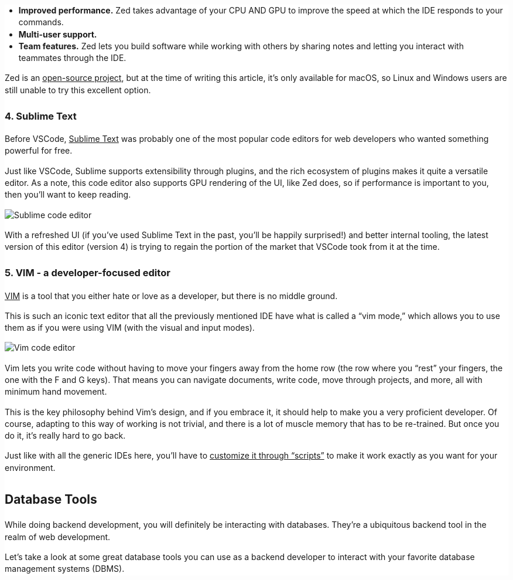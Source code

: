 - **Improved performance.** Zed takes advantage of your CPU AND GPU to improve the speed at which the IDE responds to your commands.
- **Multi-user support.**
- **Team features.** Zed lets you build software while working with others by sharing notes and letting you interact with teammates through the IDE.

Zed is an [open-source project](https://github.com/zed-industries/zed), but at the time of writing this article, it’s only available for macOS, so Linux and Windows users are still unable to try this excellent option.

### 4. Sublime Text

Before VSCode, [Sublime Text](https://www.sublimetext.com/) was probably one of the most popular code editors for web developers who wanted something powerful for free.

Just like VSCode, Sublime supports extensibility through plugins, and the rich ecosystem of plugins makes it quite a versatile editor. As a note, this code editor also supports GPU rendering of the UI, like Zed does, so if performance is important to you, then you’ll want to keep reading.

![Sublime code editor](https://assets.roadmap.sh/guest/sublime-text-code-editor-ngtnf.png)

With a refreshed UI (if you’ve used Sublime Text in the past, you’ll be happily surprised!) and better internal tooling, the latest version of this editor (version 4) is trying to regain the portion of the market that VSCode took from it at the time.

### 5. VIM - a developer-focused editor

[VIM](https://www.vim.org/) is a tool that you either hate or love as a developer, but there is no middle ground.

This is such an iconic text editor that all the previously mentioned IDE have what is called a “vim mode,” which allows you to use them as if you were using VIM (with the visual and input modes).

![Vim code editor](https://assets.roadmap.sh/guest/vim-code-editor-ohiyc.png)

Vim lets you write code without having to move your fingers away from the home row (the row where you “rest” your fingers, the one with the F and G keys). That means you can navigate documents, write code, move through projects, and more, all with minimum hand movement.

This is the key philosophy behind Vim’s design, and if you embrace it, it should help to make you a very proficient developer. Of course, adapting to this way of working is not trivial, and there is a lot of muscle memory that has to be re-trained. But once you do it, it’s really hard to go back.

Just like with all the generic IDEs here, you’ll have to [customize it through “scripts”](https://www.vim.org/scripts/script_search_results.php?order_by=creation_date&direction=descending) to make it work exactly as you want for your environment.

## Database Tools

While doing backend development, you will definitely be interacting with databases. They’re a ubiquitous backend tool in the realm of web development.

Let’s take a look at some great database tools you can use as a backend developer to interact with your favorite database management systems (DBMS).
